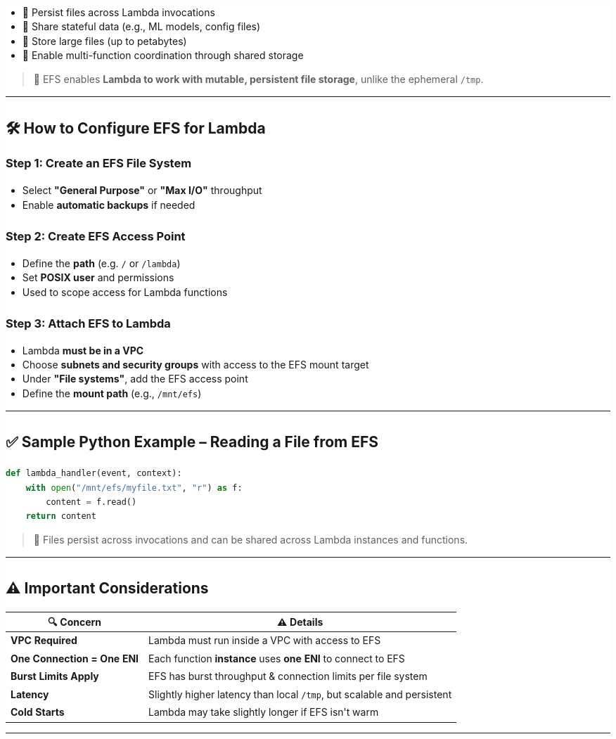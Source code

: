 - 📁 Persist files across Lambda invocations
- 🧠 Share stateful data (e.g., ML models, config files)
- 💾 Store large files (up to petabytes)
- 🧬 Enable multi-function coordination through shared storage

> 🧩 EFS enables **Lambda to work with mutable, persistent file storage**, unlike the ephemeral `/tmp`.

---

## 🛠️ **How to Configure EFS for Lambda**

### Step 1: Create an EFS File System

- Select **"General Purpose"** or **"Max I/O"** throughput
- Enable **automatic backups** if needed

### Step 2: Create EFS Access Point

- Define the **path** (e.g. `/` or `/lambda`)
- Set **POSIX user** and permissions
- Used to scope access for Lambda functions

### Step 3: Attach EFS to Lambda

- Lambda **must be in a VPC**
- Choose **subnets and security groups** with access to the EFS mount target
- Under **"File systems"**, add the EFS access point
- Define the **mount path** (e.g., `/mnt/efs`)

---

## ✅ **Sample Python Example – Reading a File from EFS**

```python
def lambda_handler(event, context):
    with open("/mnt/efs/myfile.txt", "r") as f:
        content = f.read()
    return content
```

> 📁 Files persist across invocations and can be shared across Lambda instances and functions.

---

## ⚠️ **Important Considerations**

| 🔍 Concern                   | ⚠️ Details                                                             |
| ---------------------------- | ---------------------------------------------------------------------- |
| **VPC Required**             | Lambda must run inside a VPC with access to EFS                        |
| **One Connection = One ENI** | Each function **instance** uses **one ENI** to connect to EFS          |
| **Burst Limits Apply**       | EFS has burst throughput & connection limits per file system           |
| **Latency**                  | Slightly higher latency than local `/tmp`, but scalable and persistent |
| **Cold Starts**              | Lambda may take slightly longer if EFS isn't warm                      |

---